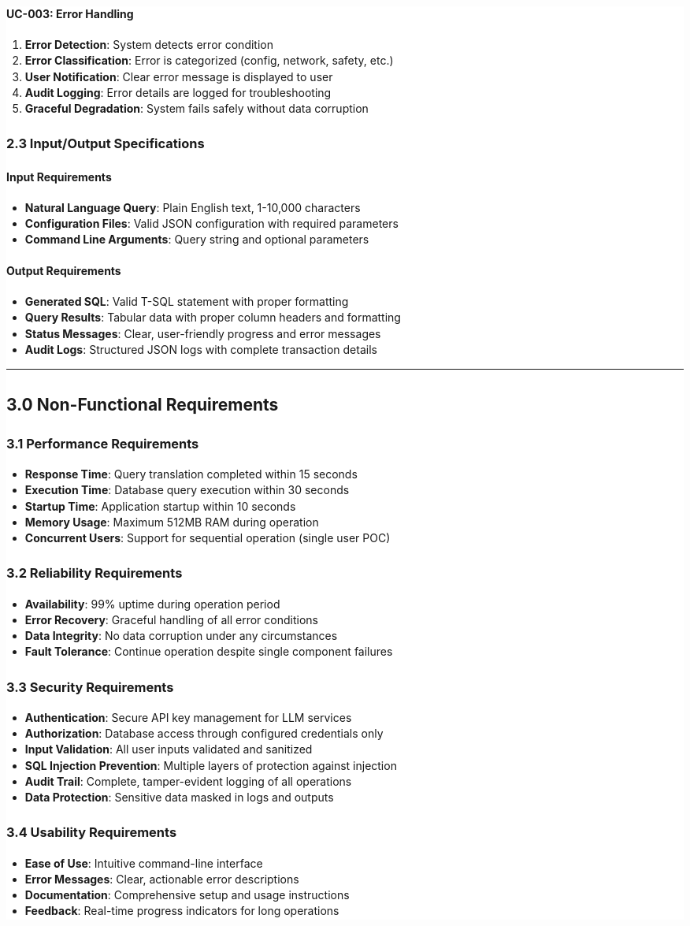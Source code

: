 #### UC-003: Error Handling
1. **Error Detection**: System detects error condition
2. **Error Classification**: Error is categorized (config, network, safety, etc.)
3. **User Notification**: Clear error message is displayed to user
4. **Audit Logging**: Error details are logged for troubleshooting
5. **Graceful Degradation**: System fails safely without data corruption

### 2.3 Input/Output Specifications

#### Input Requirements
- **Natural Language Query**: Plain English text, 1-10,000 characters
- **Configuration Files**: Valid JSON configuration with required parameters
- **Command Line Arguments**: Query string and optional parameters

#### Output Requirements
- **Generated SQL**: Valid T-SQL statement with proper formatting
- **Query Results**: Tabular data with proper column headers and formatting
- **Status Messages**: Clear, user-friendly progress and error messages
- **Audit Logs**: Structured JSON logs with complete transaction details

---

## 3.0 Non-Functional Requirements

### 3.1 Performance Requirements
- **Response Time**: Query translation completed within 15 seconds
- **Execution Time**: Database query execution within 30 seconds
- **Startup Time**: Application startup within 10 seconds
- **Memory Usage**: Maximum 512MB RAM during operation
- **Concurrent Users**: Support for sequential operation (single user POC)

### 3.2 Reliability Requirements
- **Availability**: 99% uptime during operation period
- **Error Recovery**: Graceful handling of all error conditions
- **Data Integrity**: No data corruption under any circumstances
- **Fault Tolerance**: Continue operation despite single component failures

### 3.3 Security Requirements
- **Authentication**: Secure API key management for LLM services
- **Authorization**: Database access through configured credentials only
- **Input Validation**: All user inputs validated and sanitized
- **SQL Injection Prevention**: Multiple layers of protection against injection
- **Audit Trail**: Complete, tamper-evident logging of all operations
- **Data Protection**: Sensitive data masked in logs and outputs

### 3.4 Usability Requirements
- **Ease of Use**: Intuitive command-line interface
- **Error Messages**: Clear, actionable error descriptions
- **Documentation**: Comprehensive setup and usage instructions
- **Feedback**: Real-time progress indicators for long operations
